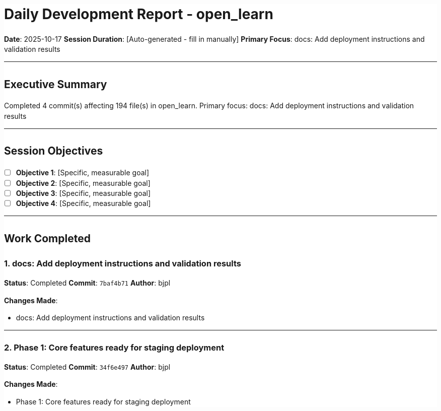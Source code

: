 # Daily Development Report - open_learn

**Date**: 2025-10-17
**Session Duration**: [Auto-generated - fill in manually]
**Primary Focus**: docs: Add deployment instructions and validation results

---

## Executive Summary




Completed 4 commit(s) affecting 194 file(s) in open_learn. Primary focus: docs: Add deployment instructions and validation results

---

## Session Objectives




- [ ] **Objective 1**: [Specific, measurable goal]
- [ ] **Objective 2**: [Specific, measurable goal]
- [ ] **Objective 3**: [Specific, measurable goal]
- [ ] **Objective 4**: [Specific, measurable goal]

---

## Work Completed

### 1. docs: Add deployment instructions and validation results

**Status**: Completed
**Commit**: `7baf4b71`
**Author**: bjpl

**Changes Made**:
- docs: Add deployment instructions and validation results



---

### 2. Phase 1: Core features ready for staging deployment

**Status**: Completed
**Commit**: `34f6e497`
**Author**: bjpl

**Changes Made**:
- Phase 1: Core features ready for staging deployment
